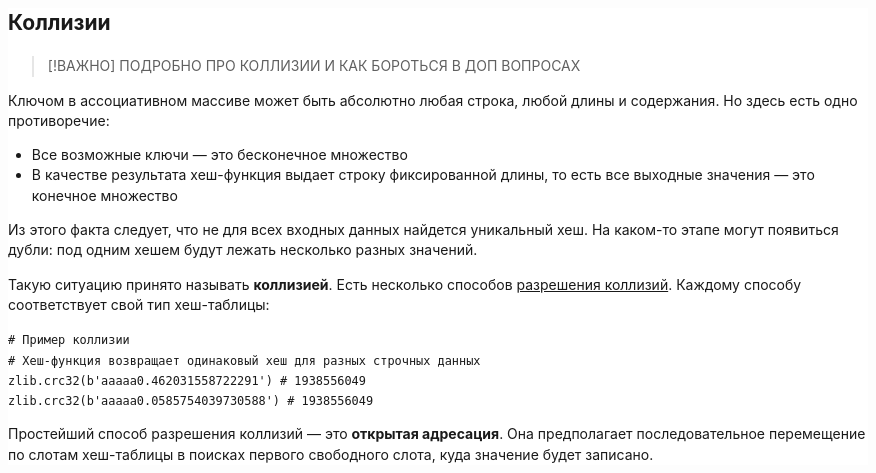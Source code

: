 
## Коллизии

> [!ВАЖНО]
> ПОДРОБНО ПРО КОЛЛИЗИИ И КАК БОРОТЬСЯ В ДОП ВОПРОСАХ

Ключом в ассоциативном массиве может быть абсолютно любая строка, любой длины и содержания. Но здесь есть одно противоречие:

- Все возможные ключи — это бесконечное множество
- В качестве результата хеш-функция выдает строку фиксированной длины, то есть все выходные значения — это конечное множество

Из этого факта следует, что не для всех входных данных найдется уникальный хеш. На каком-то этапе могут появиться дубли: под одним хешем будут лежать несколько разных значений.

Такую ситуацию принято называть **коллизией**. Есть несколько способов [разрешения коллизий](https://ru.wikipedia.org/wiki/%D0%A5%D0%B5%D1%88-%D1%82%D0%B0%D0%B1%D0%BB%D0%B8%D1%86%D0%B0#%D0%A0%D0%B0%D0%B7%D1%80%D0%B5%D1%88%D0%B5%D0%BD%D0%B8%D0%B5_%D0%BA%D0%BE%D0%BB%D0%BB%D0%B8%D0%B7%D0%B8%D0%B9). Каждому способу соответствует свой тип хеш-таблицы:

```
# Пример коллизии
# Хеш-функция возвращает одинаковый хеш для разных строчных данных
zlib.crc32(b'aaaaa0.462031558722291') # 1938556049
zlib.crc32(b'aaaaa0.0585754039730588') # 1938556049
```

Простейший способ разрешения коллизий — это **открытая адресация**. Она предполагает последовательное перемещение по слотам хеш-таблицы в поисках первого свободного слота, куда значение будет записано.
